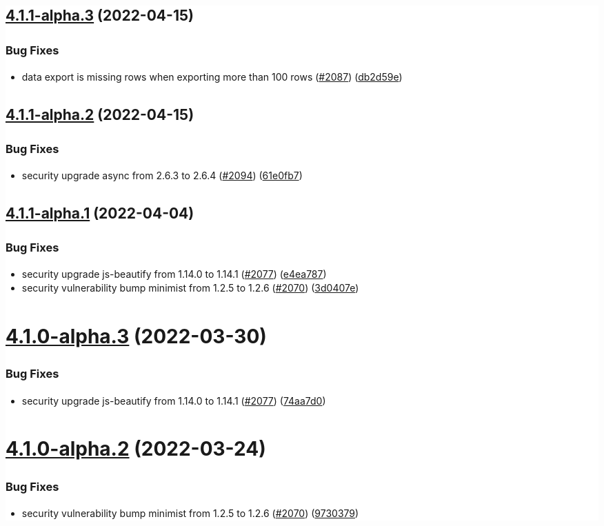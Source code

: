 ## [4.1.1-alpha.3](https://github.com/ParsePlatform/parse-dashboard/compare/4.1.1-alpha.2...4.1.1-alpha.3) (2022-04-15)


### Bug Fixes

* data export is missing rows when exporting more than 100 rows ([#2087](https://github.com/ParsePlatform/parse-dashboard/issues/2087)) ([db2d59e](https://github.com/ParsePlatform/parse-dashboard/commit/db2d59e899357e7166b28baabf8639e8078fa759))

## [4.1.1-alpha.2](https://github.com/ParsePlatform/parse-dashboard/compare/4.1.1-alpha.1...4.1.1-alpha.2) (2022-04-15)


### Bug Fixes

* security upgrade async from 2.6.3 to 2.6.4 ([#2094](https://github.com/ParsePlatform/parse-dashboard/issues/2094)) ([61e0fb7](https://github.com/ParsePlatform/parse-dashboard/commit/61e0fb729731cb7cfb825cc2775c034f4e211f1a))

## [4.1.1-alpha.1](https://github.com/ParsePlatform/parse-dashboard/compare/4.1.0...4.1.1-alpha.1) (2022-04-04)


### Bug Fixes

* security upgrade js-beautify from 1.14.0 to 1.14.1 ([#2077](https://github.com/ParsePlatform/parse-dashboard/issues/2077)) ([e4ea787](https://github.com/ParsePlatform/parse-dashboard/commit/e4ea7879d88173b02d66b1339ba98805255ba82c))
* security vulnerability bump minimist from 1.2.5 to 1.2.6 ([#2070](https://github.com/ParsePlatform/parse-dashboard/issues/2070)) ([3d0407e](https://github.com/ParsePlatform/parse-dashboard/commit/3d0407ebd75051bbbe6f0a2aba87b26475e901b9))

# [4.1.0-alpha.3](https://github.com/ParsePlatform/parse-dashboard/compare/4.1.0-alpha.2...4.1.0-alpha.3) (2022-03-30)


### Bug Fixes

* security upgrade js-beautify from 1.14.0 to 1.14.1 ([#2077](https://github.com/ParsePlatform/parse-dashboard/issues/2077)) ([74aa7d0](https://github.com/ParsePlatform/parse-dashboard/commit/74aa7d03bebf925f90b92be76925a522c44e1031))

# [4.1.0-alpha.2](https://github.com/ParsePlatform/parse-dashboard/compare/4.1.0-alpha.1...4.1.0-alpha.2) (2022-03-24)


### Bug Fixes

* security vulnerability bump minimist from 1.2.5 to 1.2.6 ([#2070](https://github.com/ParsePlatform/parse-dashboard/issues/2070)) ([9730379](https://github.com/ParsePlatform/parse-dashboard/commit/973037980aab05680072eba8a313b0f6280e12b7))
